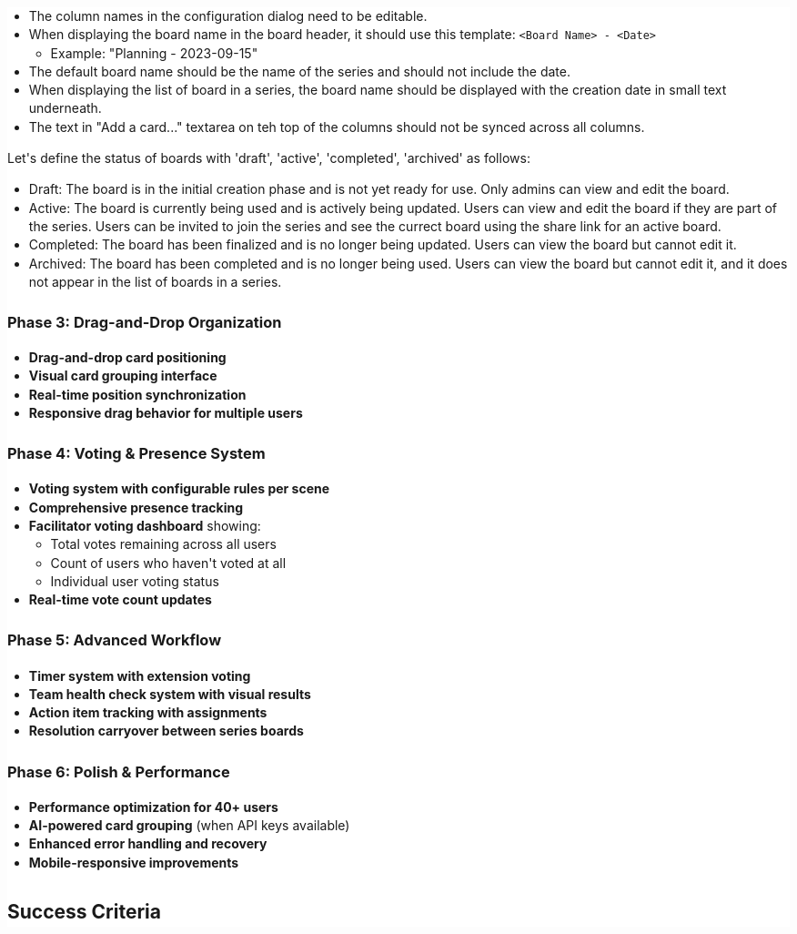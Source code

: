 - The column names in the configuration dialog need to be editable.
- When displaying the board name in the board header, it should use this template: `<Board Name> - <Date>`
  - Example: "Planning - 2023-09-15"
- The default board name should be the name of the series and should not include the date.
- When displaying the list of board in a series, the board name should be displayed with the creation date in small text underneath.
- The text in  "Add a card..." textarea on teh top of the columns should not be synced across all columns.

Let's define the status of boards with 'draft', 'active', 'completed', 'archived' as follows:
- Draft: The board is in the initial creation phase and is not yet ready for use.  Only admins can view and edit the board.
- Active: The board is currently being used and is actively being updated. Users can view and edit the board if they are part of the series.  Users can be invited to join the series and see the currect board using the share link for an active board.
- Completed: The board has been finalized and is no longer being updated.  Users can view the board but cannot edit it.
- Archived: The board has been completed and is no longer being used.  Users can view the board but cannot edit it, and it does not appear in the list of boards in a series.


### Phase 3: Drag-and-Drop Organization
- **Drag-and-drop card positioning**
- **Visual card grouping interface**
- **Real-time position synchronization**
- **Responsive drag behavior for multiple users**

### Phase 4: Voting & Presence System
- **Voting system with configurable rules per scene**
- **Comprehensive presence tracking**
- **Facilitator voting dashboard** showing:
  - Total votes remaining across all users
  - Count of users who haven't voted at all
  - Individual user voting status
- **Real-time vote count updates**

### Phase 5: Advanced Workflow
- **Timer system with extension voting**
- **Team health check system with visual results**
- **Action item tracking with assignments**
- **Resolution carryover between series boards**

### Phase 6: Polish & Performance
- **Performance optimization for 40+ users**
- **AI-powered card grouping** (when API keys available)
- **Enhanced error handling and recovery**
- **Mobile-responsive improvements**

## Success Criteria

